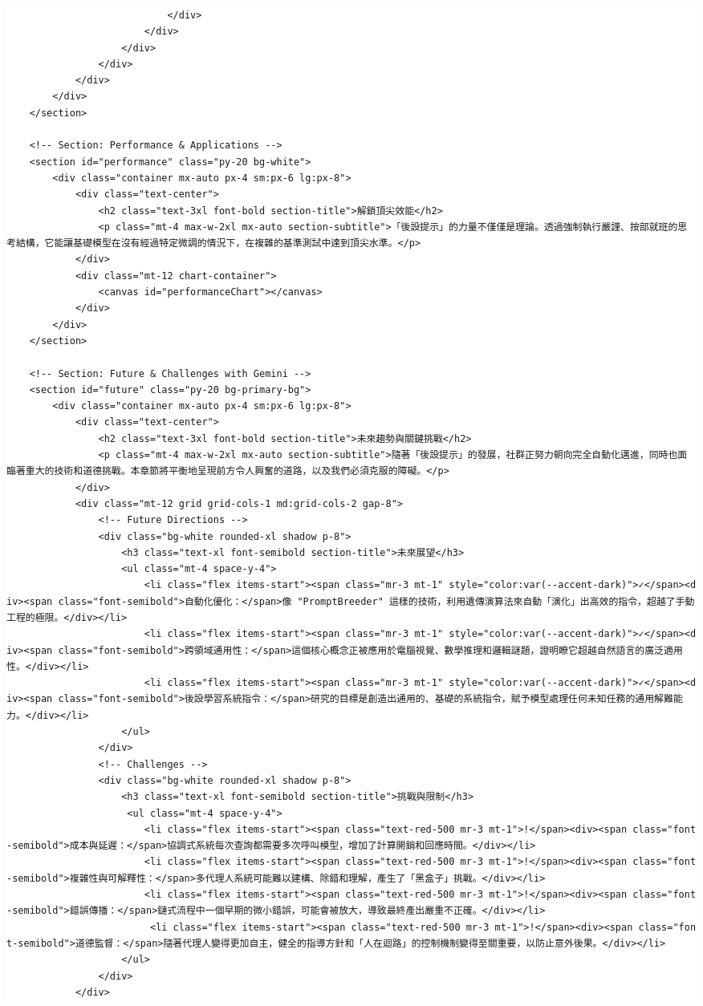                                 </div>
                            </div>
                        </div>
                    </div>
                </div>
            </div>
        </section>

        <!-- Section: Performance & Applications -->
        <section id="performance" class="py-20 bg-white">
            <div class="container mx-auto px-4 sm:px-6 lg:px-8">
                <div class="text-center">
                    <h2 class="text-3xl font-bold section-title">解鎖頂尖效能</h2>
                    <p class="mt-4 max-w-2xl mx-auto section-subtitle">「後設提示」的力量不僅僅是理論。透過強制執行嚴謹、按部就班的思考結構，它能讓基礎模型在沒有經過特定微調的情況下，在複雜的基準測試中達到頂尖水準。</p>
                </div>
                <div class="mt-12 chart-container">
                    <canvas id="performanceChart"></canvas>
                </div>
            </div>
        </section>

        <!-- Section: Future & Challenges with Gemini -->
        <section id="future" class="py-20 bg-primary-bg">
            <div class="container mx-auto px-4 sm:px-6 lg:px-8">
                <div class="text-center">
                    <h2 class="text-3xl font-bold section-title">未來趨勢與關鍵挑戰</h2>
                    <p class="mt-4 max-w-2xl mx-auto section-subtitle">隨著「後設提示」的發展，社群正努力朝向完全自動化邁進，同時也面臨著重大的技術和道德挑戰。本章節將平衡地呈現前方令人興奮的道路，以及我們必須克服的障礙。</p>
                </div>
                <div class="mt-12 grid grid-cols-1 md:grid-cols-2 gap-8">
                    <!-- Future Directions -->
                    <div class="bg-white rounded-xl shadow p-8">
                        <h3 class="text-xl font-semibold section-title">未來展望</h3>
                        <ul class="mt-4 space-y-4">
                            <li class="flex items-start"><span class="mr-3 mt-1" style="color:var(--accent-dark)">✓</span><div><span class="font-semibold">自動化優化：</span>像 "PromptBreeder" 這樣的技術，利用遺傳演算法來自動「演化」出高效的指令，超越了手動工程的極限。</div></li>
                            <li class="flex items-start"><span class="mr-3 mt-1" style="color:var(--accent-dark)">✓</span><div><span class="font-semibold">跨領域通用性：</span>這個核心概念正被應用於電腦視覺、數學推理和邏輯謎題，證明瞭它超越自然語言的廣泛適用性。</div></li>
                            <li class="flex items-start"><span class="mr-3 mt-1" style="color:var(--accent-dark)">✓</span><div><span class="font-semibold">後設學習系統指令：</span>研究的目標是創造出通用的、基礎的系統指令，賦予模型處理任何未知任務的通用解難能力。</div></li>
                        </ul>
                    </div>
                    <!-- Challenges -->
                    <div class="bg-white rounded-xl shadow p-8">
                        <h3 class="text-xl font-semibold section-title">挑戰與限制</h3>
                         <ul class="mt-4 space-y-4">
                            <li class="flex items-start"><span class="text-red-500 mr-3 mt-1">!</span><div><span class="font-semibold">成本與延遲：</span>協調式系統每次查詢都需要多次呼叫模型，增加了計算開銷和回應時間。</div></li>
                            <li class="flex items-start"><span class="text-red-500 mr-3 mt-1">!</span><div><span class="font-semibold">複雜性與可解釋性：</span>多代理人系統可能難以建構、除錯和理解，產生了「黑盒子」挑戰。</div></li>
                            <li class="flex items-start"><span class="text-red-500 mr-3 mt-1">!</span><div><span class="font-semibold">錯誤傳播：</span>鏈式流程中一個早期的微小錯誤，可能會被放大，導致最終產出嚴重不正確。</div></li>
                             <li class="flex items-start"><span class="text-red-500 mr-3 mt-1">!</span><div><span class="font-semibold">道德監督：</span>隨著代理人變得更加自主，健全的指導方針和「人在迴路」的控制機制變得至關重要，以防止意外後果。</div></li>
                        </ul>
                    </div>
                </div>
